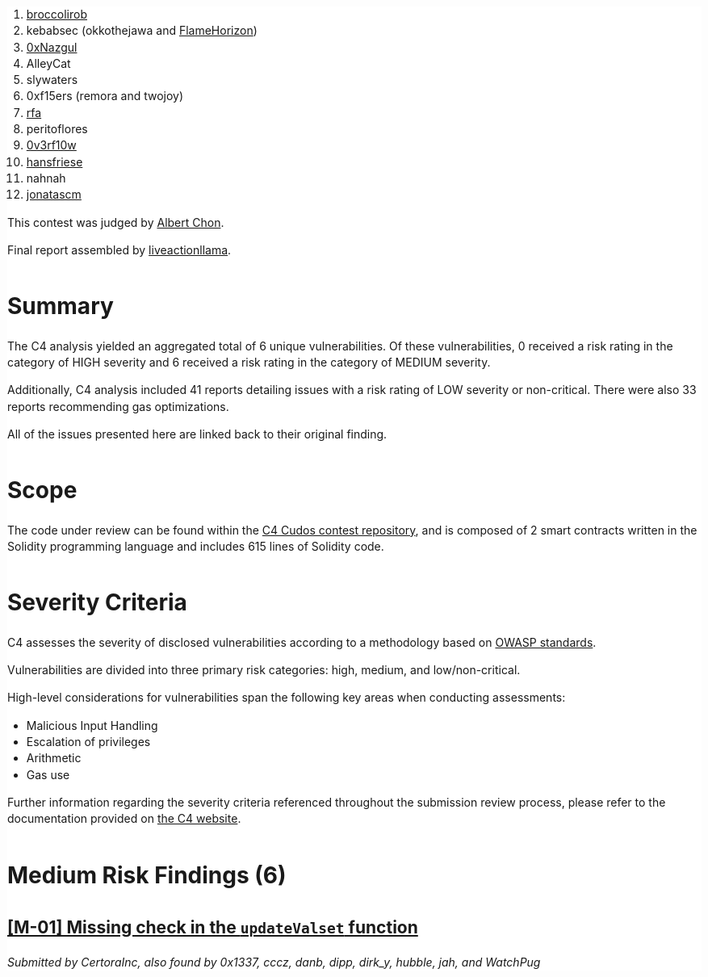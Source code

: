   1. [broccolirob](https://twitter.com/0xbroccolirob)
  1. kebabsec (okkothejawa and [FlameHorizon](https://twitter.com/FlameHorizon1))
  1. [0xNazgul](https://twitter.com/0xNazgul)
  1. AlleyCat
  1. slywaters
  1. 0xf15ers (remora and twojoy)
  1. [rfa](https://www.instagram.com/riyan_rfa/)
  1. peritoflores
  1. [0v3rf10w](https://twitter.com/_0v3rf10w)
  1. [hansfriese](https://twitter.com/hansfriese)
  1. nahnah
  1. [jonatascm](https://www.linkedin.com/in/jonatas-cmartins/)

This contest was judged by [Albert Chon](https://github.com/albertchon).

Final report assembled by [liveactionllama](https://twitter.com/liveactionllama).

# Summary

The C4 analysis yielded an aggregated total of 6 unique vulnerabilities. Of these vulnerabilities, 0 received a risk rating in the category of HIGH severity and 6 received a risk rating in the category of MEDIUM severity.

Additionally, C4 analysis included 41 reports detailing issues with a risk rating of LOW severity or non-critical. There were also 33 reports recommending gas optimizations.

All of the issues presented here are linked back to their original finding.

# Scope

The code under review can be found within the [C4 Cudos contest repository](https://github.com/code-423n4/2022-05-cudos), and is composed of 2 smart contracts written in the Solidity programming language and includes 615 lines of Solidity code.

# Severity Criteria

C4 assesses the severity of disclosed vulnerabilities according to a methodology based on [OWASP standards](https://owasp.org/www-community/OWASP_Risk_Rating_Methodology).

Vulnerabilities are divided into three primary risk categories: high, medium, and low/non-critical.

High-level considerations for vulnerabilities span the following key areas when conducting assessments:

- Malicious Input Handling
- Escalation of privileges
- Arithmetic
- Gas use

Further information regarding the severity criteria referenced throughout the submission review process, please refer to the documentation provided on [the C4 website](https://code4rena.com).

# Medium Risk Findings (6)
## [[M-01] Missing check in the `updateValset` function](https://github.com/code-423n4/2022-05-cudos-findings/issues/123)
*Submitted by CertoraInc, also found by 0x1337, cccz, danb, dipp, dirk_y, hubble, jah, and WatchPug*
